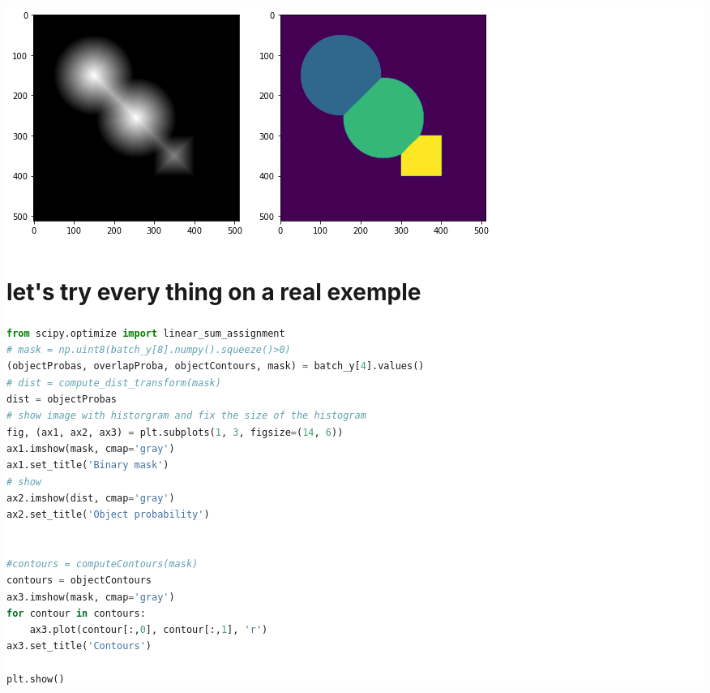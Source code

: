 

    
![png](output_12_1.png)
    


# let's try every thing on a real exemple





```python
from scipy.optimize import linear_sum_assignment
# mask = np.uint8(batch_y[8].numpy().squeeze()>0)
(objectProbas, overlapProba, objectContours, mask) = batch_y[4].values()
# dist = compute_dist_transform(mask)
dist = objectProbas
# show image with historgram and fix the size of the histogram
fig, (ax1, ax2, ax3) = plt.subplots(1, 3, figsize=(14, 6))
ax1.imshow(mask, cmap='gray')
ax1.set_title('Binary mask')
# show 
ax2.imshow(dist, cmap='gray')
ax2.set_title('Object probability')


#contours = computeContours(mask)
contours = objectContours
ax3.imshow(mask, cmap='gray')
for contour in contours:
    ax3.plot(contour[:,0], contour[:,1], 'r')
ax3.set_title('Contours')

plt.show()

```


    